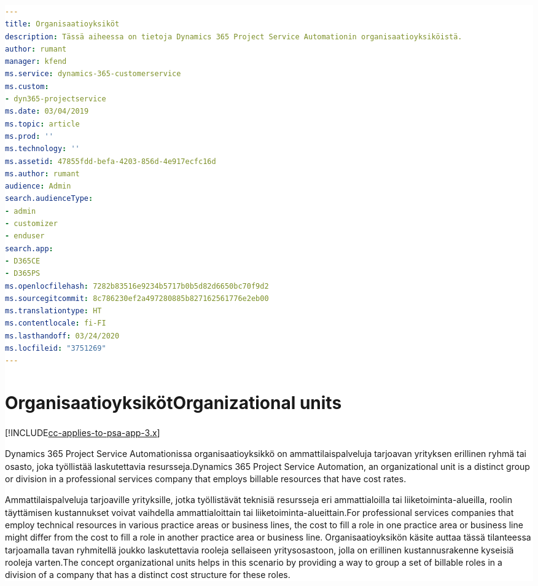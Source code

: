 ```yaml
---
title: Organisaatioyksiköt
description: Tässä aiheessa on tietoja Dynamics 365 Project Service Automationin organisaatioyksiköistä.
author: rumant
manager: kfend
ms.service: dynamics-365-customerservice
ms.custom:
- dyn365-projectservice
ms.date: 03/04/2019
ms.topic: article
ms.prod: ''
ms.technology: ''
ms.assetid: 47855fdd-befa-4203-856d-4e917ecfc16d
ms.author: rumant
audience: Admin
search.audienceType:
- admin
- customizer
- enduser
search.app:
- D365CE
- D365PS
ms.openlocfilehash: 7282b83516e9234b5717b0b5d82d6650bc70f9d2
ms.sourcegitcommit: 8c786230ef2a497280885b827162561776e2eb00
ms.translationtype: HT
ms.contentlocale: fi-FI
ms.lasthandoff: 03/24/2020
ms.locfileid: "3751269"
---
```

# <a name="organizational-units"></a><span data-ttu-id="83a45-103">Organisaatioyksiköt</span><span class="sxs-lookup"><span data-stu-id="83a45-103">Organizational units</span></span> 

[!INCLUDE[cc-applies-to-psa-app-3.x](../includes/cc-applies-to-psa-app-3x.md)]

<span data-ttu-id="83a45-104">Dynamics 365 Project Service Automationissa organisaatioyksikkö on ammattilaispalveluja tarjoavan yrityksen erillinen ryhmä tai osasto, joka työllistää laskutettavia resursseja.</span><span class="sxs-lookup"><span data-stu-id="83a45-104">Dynamics 365 Project Service Automation, an organizational unit is a distinct group or division in a professional services company that employs billable resources that have cost rates.</span></span>

<span data-ttu-id="83a45-105">Ammattilaispalveluja tarjoaville yrityksille, jotka työllistävät teknisiä resursseja eri ammattialoilla tai liiketoiminta-alueilla, roolin täyttämisen kustannukset voivat vaihdella ammattialoittain tai liiketoiminta-alueittain.</span><span class="sxs-lookup"><span data-stu-id="83a45-105">For professional services companies that employ technical resources in various practice areas or business lines, the cost to fill a role in one practice area or business line might differ from the cost to fill a role in another practice area or business line.</span></span> <span data-ttu-id="83a45-106">Organisaatioyksikön käsite auttaa tässä tilanteessa tarjoamalla tavan ryhmitellä joukko laskutettavia rooleja sellaiseen yritysosastoon, jolla on erillinen kustannusrakenne kyseisiä rooleja varten.</span><span class="sxs-lookup"><span data-stu-id="83a45-106">The concept  organizational units helps in this scenario by providing a way to group a set of billable roles in a division of a company that has a distinct cost structure for these roles.</span></span>
